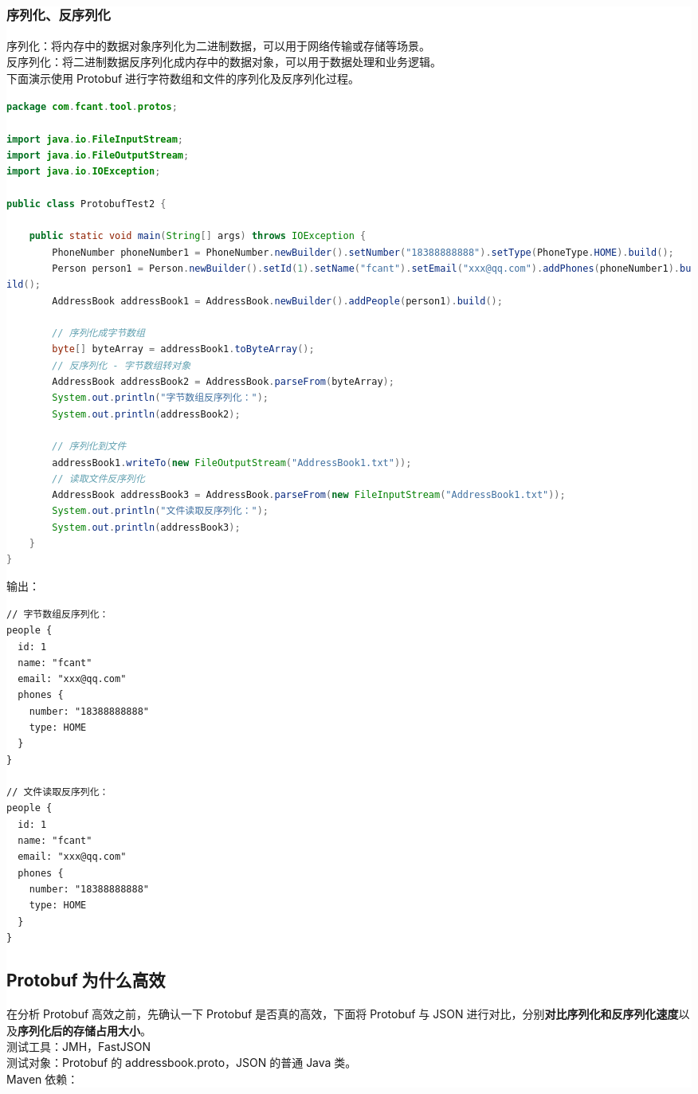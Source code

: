 ### 序列化、反序列化
序列化：将内存中的数据对象序列化为二进制数据，可以用于网络传输或存储等场景。<br />反序列化：将二进制数据反序列化成内存中的数据对象，可以用于数据处理和业务逻辑。<br />下面演示使用 Protobuf 进行字符数组和文件的序列化及反序列化过程。
```java
package com.fcant.tool.protos;

import java.io.FileInputStream;
import java.io.FileOutputStream;
import java.io.IOException;

public class ProtobufTest2 {

    public static void main(String[] args) throws IOException {
        PhoneNumber phoneNumber1 = PhoneNumber.newBuilder().setNumber("18388888888").setType(PhoneType.HOME).build();
        Person person1 = Person.newBuilder().setId(1).setName("fcant").setEmail("xxx@qq.com").addPhones(phoneNumber1).build();
        AddressBook addressBook1 = AddressBook.newBuilder().addPeople(person1).build();

        // 序列化成字节数组
        byte[] byteArray = addressBook1.toByteArray();
        // 反序列化 - 字节数组转对象
        AddressBook addressBook2 = AddressBook.parseFrom(byteArray);
        System.out.println("字节数组反序列化：");
        System.out.println(addressBook2);

        // 序列化到文件
        addressBook1.writeTo(new FileOutputStream("AddressBook1.txt"));
        // 读取文件反序列化
        AddressBook addressBook3 = AddressBook.parseFrom(new FileInputStream("AddressBook1.txt"));
        System.out.println("文件读取反序列化：");
        System.out.println(addressBook3);
    }
}
```
输出：
```
// 字节数组反序列化：
people {
  id: 1
  name: "fcant"
  email: "xxx@qq.com"
  phones {
    number: "18388888888"
    type: HOME
  }
}

// 文件读取反序列化：
people {
  id: 1
  name: "fcant"
  email: "xxx@qq.com"
  phones {
    number: "18388888888"
    type: HOME
  }
}
```
<a name="kl8R4"></a>
## Protobuf 为什么高效
在分析 Protobuf 高效之前，先确认一下 Protobuf 是否真的高效，下面将 Protobuf 与 JSON 进行对比，分别**对比序列化和反序列化速度**以及**序列化后的存储占用大小**。<br />测试工具：JMH，FastJSON<br />测试对象：Protobuf 的 addressbook.proto，JSON 的普通 Java 类。<br />Maven 依赖：